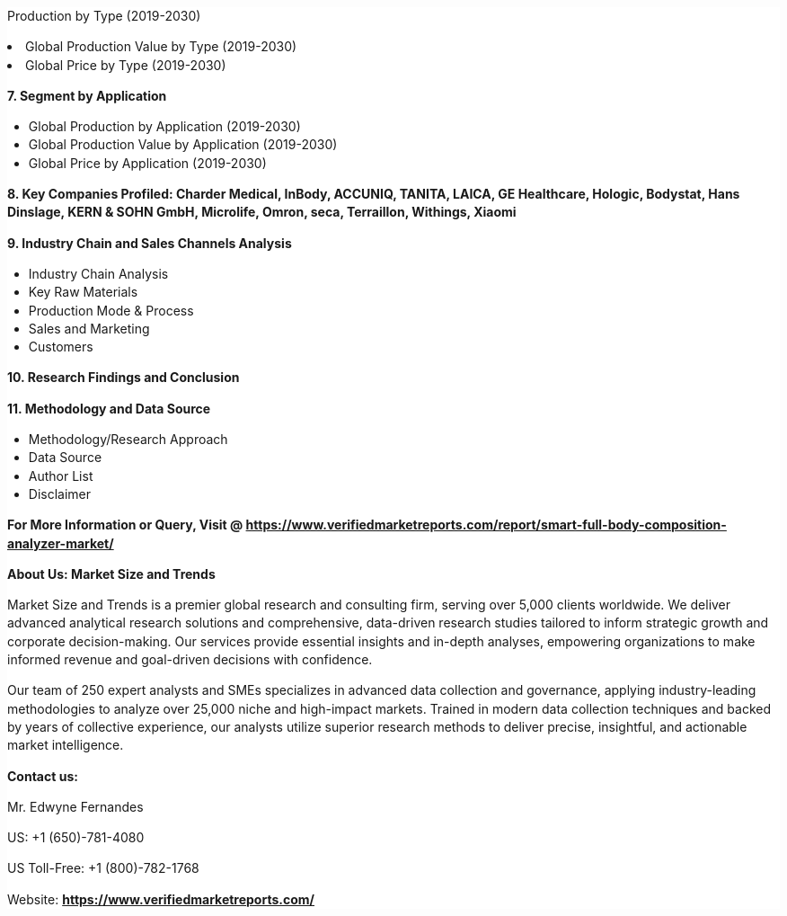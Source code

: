 Production by Type (2019-2030)</li><li>Global Production Value by Type (2019-2030)</li><li>Global Price by Type (2019-2030)</li></ul><p><strong>7. Segment by Application</strong></p><ul><li>Global Production by Application (2019-2030)</li><li>Global Production Value by Application (2019-2030)</li><li>Global Price by Application (2019-2030)</li></ul><p><strong>8. Key Companies Profiled: Charder Medical, InBody, ACCUNIQ, TANITA, LAICA, GE Healthcare, Hologic, Bodystat, Hans Dinslage, KERN & SOHN GmbH, Microlife, Omron, seca, Terraillon, Withings, Xiaomi</strong></p><p><strong>9. Industry Chain and Sales Channels Analysis</strong></p><ul><li>Industry Chain Analysis</li><li>Key Raw Materials</li><li>Production Mode &amp; Process</li><li>Sales and Marketing</li><li>Customers</li></ul><p><strong>10. Research Findings and Conclusion</strong></p><p><strong>11. Methodology and Data Source</strong></p><ul><li>Methodology/Research Approach</li><li>Data Source</li><li>Author List</li><li>Disclaimer</li></ul></p><p><strong>For More Information or Query, Visit @ <a href="https://www.verifiedmarketreports.com/report/smart-full-body-composition-analyzer-market/">https://www.verifiedmarketreports.com/report/smart-full-body-composition-analyzer-market/</a></strong></p><p><strong>About Us: Market Size and Trends</strong></p><p>Market Size and Trends is a premier global research and consulting firm, serving over 5,000 clients worldwide. We deliver advanced analytical research solutions and comprehensive, data-driven research studies tailored to inform strategic growth and corporate decision-making. Our services provide essential insights and in-depth analyses, empowering organizations to make informed revenue and goal-driven decisions with confidence.</p><p>Our team of 250 expert analysts and SMEs specializes in advanced data collection and governance, applying industry-leading methodologies to analyze over 25,000 niche and high-impact markets. Trained in modern data collection techniques and backed by years of collective experience, our analysts utilize superior research methods to deliver precise, insightful, and actionable market intelligence.</p><p><strong>Contact us:</strong></p><p>Mr. Edwyne Fernandes</p><p>US: +1 (650)-781-4080</p><p>US Toll-Free: +1 (800)-782-1768</p><p>Website: <strong><a href="https://www.verifiedmarketreports.com/">https://www.verifiedmarketreports.com/</a></strong></p>
